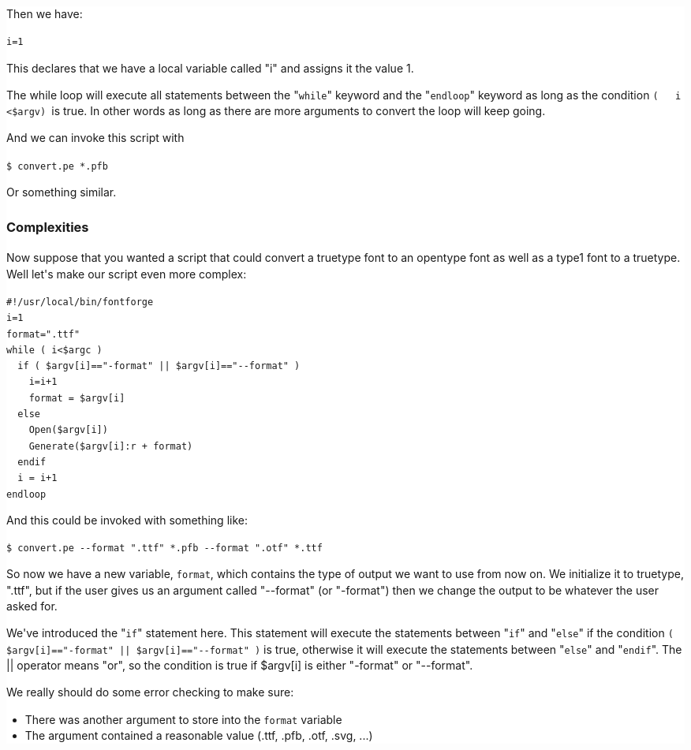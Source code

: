 Then we have:

```
i=1
```

This declares that we have a local variable called "i" and assigns it the value 1.

The while loop will execute all statements between the "`while`" keyword and the "`endloop`" keyword as long as the condition `(   i<$argv) `is true. In other words as long as there are more arguments to convert the loop will keep going.

And we can invoke this script with

```
$ convert.pe *.pfb
```

Or something similar.

### Complexities

Now suppose that you wanted a script that could convert a truetype font to an opentype font as well as a type1 font to a truetype. Well let's make our script even more complex:

```
#!/usr/local/bin/fontforge
i=1
format=".ttf"
while ( i<$argc )
  if ( $argv[i]=="-format" || $argv[i]=="--format" )
    i=i+1
    format = $argv[i]
  else
    Open($argv[i])
    Generate($argv[i]:r + format)
  endif
  i = i+1
endloop
```

And this could be invoked with something like:

```
$ convert.pe --format ".ttf" *.pfb --format ".otf" *.ttf
```

So now we have a new variable, `format`, which contains the type of output we want to use from now on. We initialize it to truetype, ".ttf", but if the user gives us an argument called "--format" (or "-format") then we change the output to be whatever the user asked for.

We've introduced the "`if`" statement here. This statement will execute the statements between "`if`" and "`else`" if the condition `( $argv[i]=="-format" || $argv[i]=="--format" )` is true, otherwise it will execute the statements between "`else`" and "`endif`". The || operator means "or", so the condition is true if \$argv[i] is either "-format" or "--format".

We really should do some error checking to make sure:

-   There was another argument to store into the `format` variable
-   The argument contained a reasonable value (.ttf, .pfb, .otf, .svg,
    ...)
